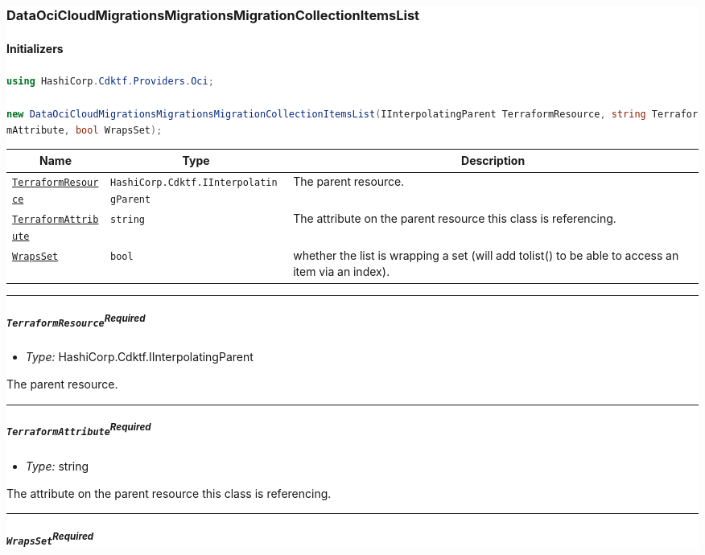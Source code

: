 
### DataOciCloudMigrationsMigrationsMigrationCollectionItemsList <a name="DataOciCloudMigrationsMigrationsMigrationCollectionItemsList" id="rhizo-co-terraform-provider-oci.dataOciCloudMigrationsMigrations.DataOciCloudMigrationsMigrationsMigrationCollectionItemsList"></a>

#### Initializers <a name="Initializers" id="rhizo-co-terraform-provider-oci.dataOciCloudMigrationsMigrations.DataOciCloudMigrationsMigrationsMigrationCollectionItemsList.Initializer"></a>

```csharp
using HashiCorp.Cdktf.Providers.Oci;

new DataOciCloudMigrationsMigrationsMigrationCollectionItemsList(IInterpolatingParent TerraformResource, string TerraformAttribute, bool WrapsSet);
```

| **Name** | **Type** | **Description** |
| --- | --- | --- |
| <code><a href="#rhizo-co-terraform-provider-oci.dataOciCloudMigrationsMigrations.DataOciCloudMigrationsMigrationsMigrationCollectionItemsList.Initializer.parameter.terraformResource">TerraformResource</a></code> | <code>HashiCorp.Cdktf.IInterpolatingParent</code> | The parent resource. |
| <code><a href="#rhizo-co-terraform-provider-oci.dataOciCloudMigrationsMigrations.DataOciCloudMigrationsMigrationsMigrationCollectionItemsList.Initializer.parameter.terraformAttribute">TerraformAttribute</a></code> | <code>string</code> | The attribute on the parent resource this class is referencing. |
| <code><a href="#rhizo-co-terraform-provider-oci.dataOciCloudMigrationsMigrations.DataOciCloudMigrationsMigrationsMigrationCollectionItemsList.Initializer.parameter.wrapsSet">WrapsSet</a></code> | <code>bool</code> | whether the list is wrapping a set (will add tolist() to be able to access an item via an index). |

---

##### `TerraformResource`<sup>Required</sup> <a name="TerraformResource" id="rhizo-co-terraform-provider-oci.dataOciCloudMigrationsMigrations.DataOciCloudMigrationsMigrationsMigrationCollectionItemsList.Initializer.parameter.terraformResource"></a>

- *Type:* HashiCorp.Cdktf.IInterpolatingParent

The parent resource.

---

##### `TerraformAttribute`<sup>Required</sup> <a name="TerraformAttribute" id="rhizo-co-terraform-provider-oci.dataOciCloudMigrationsMigrations.DataOciCloudMigrationsMigrationsMigrationCollectionItemsList.Initializer.parameter.terraformAttribute"></a>

- *Type:* string

The attribute on the parent resource this class is referencing.

---

##### `WrapsSet`<sup>Required</sup> <a name="WrapsSet" id="rhizo-co-terraform-provider-oci.dataOciCloudMigrationsMigrations.DataOciCloudMigrationsMigrationsMigrationCollectionItemsList.Initializer.parameter.wrapsSet"></a>
